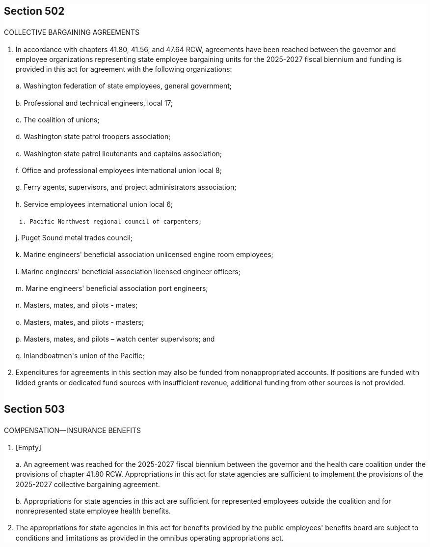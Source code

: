 ## Section 502
COLLECTIVE BARGAINING AGREEMENTS

1. In accordance with chapters 41.80, 41.56, and 47.64 RCW, agreements have been reached between the governor and employee organizations representing state employee bargaining units for the 2025-2027 fiscal biennium and funding is provided in this act for agreement with the following organizations:

    a. Washington federation of state employees, general government;

    b. Professional and technical engineers, local 17;

    c. The coalition of unions;

    d. Washington state patrol troopers association;

    e. Washington state patrol lieutenants and captains association;

    f. Office and professional employees international union local 8;

    g. Ferry agents, supervisors, and project administrators association;

    h. Service employees international union local 6;

        i. Pacific Northwest regional council of carpenters;

    j. Puget Sound metal trades council;

    k. Marine engineers' beneficial association unlicensed engine room employees;

    l. Marine engineers' beneficial association licensed engineer officers;

    m. Marine engineers' beneficial association port engineers;

    n. Masters, mates, and pilots - mates;

    o. Masters, mates, and pilots - masters;

    p. Masters, mates, and pilots – watch center supervisors; and

    q. Inlandboatmen's union of the Pacific;

2. Expenditures for agreements in this section may also be funded from nonappropriated accounts. If positions are funded with lidded grants or dedicated fund sources with insufficient revenue, additional funding from other sources is not provided.

## Section 503
COMPENSATION—INSURANCE BENEFITS

1. [Empty]

    a. An agreement was reached for the 2025-2027 fiscal biennium between the governor and the health care coalition under the provisions of chapter 41.80 RCW. Appropriations in this act for state agencies are sufficient to implement the provisions of the 2025-2027 collective bargaining agreement.

    b. Appropriations for state agencies in this act are sufficient for represented employees outside the coalition and for nonrepresented state employee health benefits.

2. The appropriations for state agencies in this act for benefits provided by the public employees' benefits board are subject to conditions and limitations as provided in the omnibus operating appropriations act.
